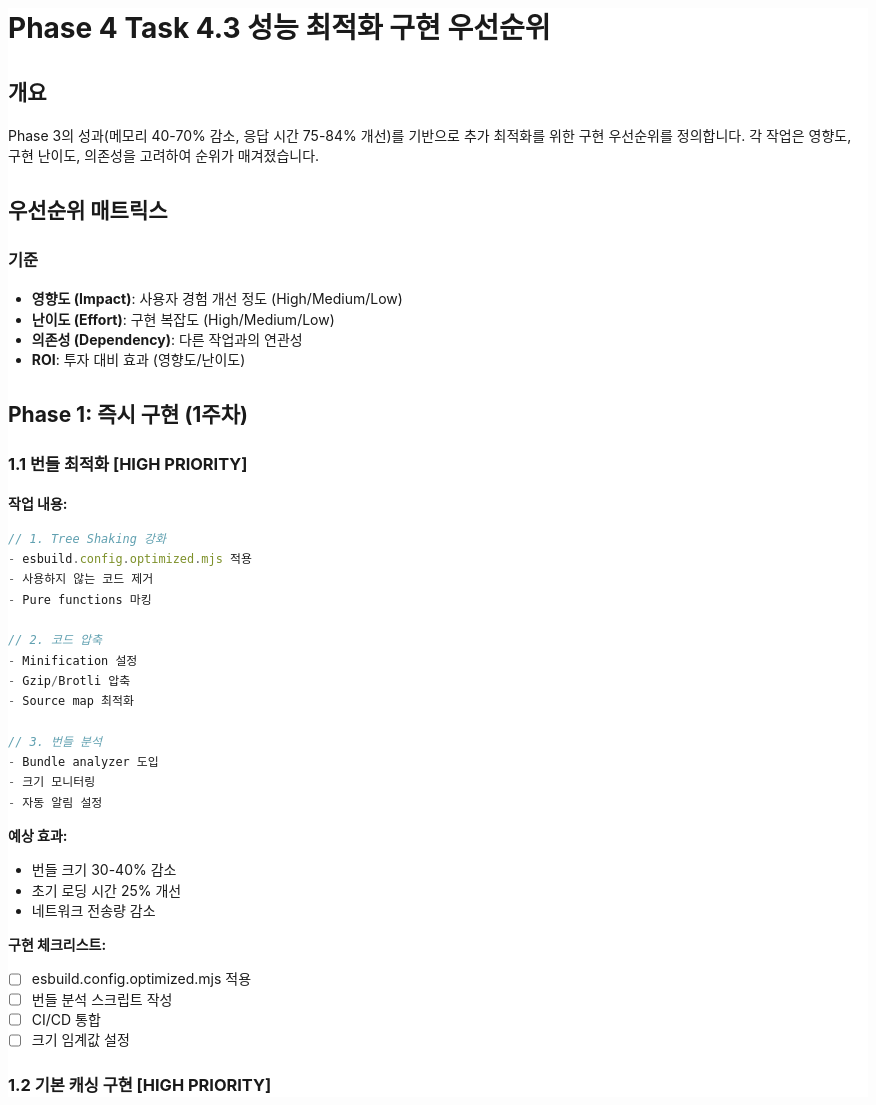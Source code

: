 # Phase 4 Task 4.3 성능 최적화 구현 우선순위

## 개요

Phase 3의 성과(메모리 40-70% 감소, 응답 시간 75-84% 개선)를 기반으로 추가 최적화를 위한 구현 우선순위를 정의합니다. 각 작업은 영향도, 구현 난이도, 의존성을 고려하여 순위가 매겨졌습니다.

## 우선순위 매트릭스

### 기준
- **영향도 (Impact)**: 사용자 경험 개선 정도 (High/Medium/Low)
- **난이도 (Effort)**: 구현 복잡도 (High/Medium/Low)
- **의존성 (Dependency)**: 다른 작업과의 연관성
- **ROI**: 투자 대비 효과 (영향도/난이도)

## Phase 1: 즉시 구현 (1주차)

### 1.1 번들 최적화 [HIGH PRIORITY]

**작업 내용:**
```typescript
// 1. Tree Shaking 강화
- esbuild.config.optimized.mjs 적용
- 사용하지 않는 코드 제거
- Pure functions 마킹

// 2. 코드 압축
- Minification 설정
- Gzip/Brotli 압축
- Source map 최적화

// 3. 번들 분석
- Bundle analyzer 도입
- 크기 모니터링
- 자동 알림 설정
```

**예상 효과:**
- 번들 크기 30-40% 감소
- 초기 로딩 시간 25% 개선
- 네트워크 전송량 감소

**구현 체크리스트:**
- [ ] esbuild.config.optimized.mjs 적용
- [ ] 번들 분석 스크립트 작성
- [ ] CI/CD 통합
- [ ] 크기 임계값 설정

### 1.2 기본 캐싱 구현 [HIGH PRIORITY]
